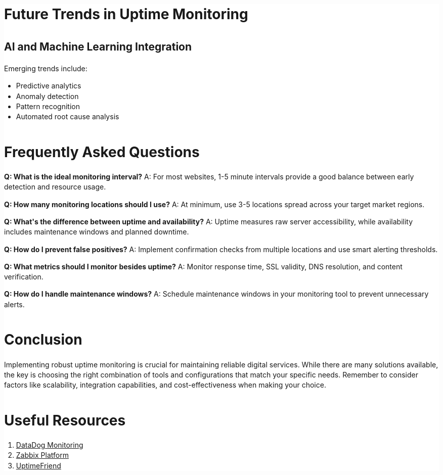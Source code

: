 # Future Trends in Uptime Monitoring

## AI and Machine Learning Integration

Emerging trends include:

- Predictive analytics
- Anomaly detection
- Pattern recognition
- Automated root cause analysis

# Frequently Asked Questions

**Q: What is the ideal monitoring interval?**
A: For most websites, 1-5 minute intervals provide a good balance between early detection and resource usage.

**Q: How many monitoring locations should I use?**
A: At minimum, use 3-5 locations spread across your target market regions.

**Q: What's the difference between uptime and availability?**
A: Uptime measures raw server accessibility, while availability includes maintenance windows and planned downtime.

**Q: How do I prevent false positives?**
A: Implement confirmation checks from multiple locations and use smart alerting thresholds.

**Q: What metrics should I monitor besides uptime?**
A: Monitor response time, SSL validity, DNS resolution, and content verification.

**Q: How do I handle maintenance windows?**
A: Schedule maintenance windows in your monitoring tool to prevent unnecessary alerts.

# Conclusion

Implementing robust uptime monitoring is crucial for maintaining reliable digital services. While there are many solutions available, the key is choosing the right combination of tools and configurations that match your specific needs. Remember to consider factors like scalability, integration capabilities, and cost-effectiveness when making your choice.

# Useful Resources

1. [DataDog Monitoring](https://www.datadoghq.com/)
2. [Zabbix Platform](https://www.zabbix.com/)
3. [UptimeFriend](https://uptimefriend.com)